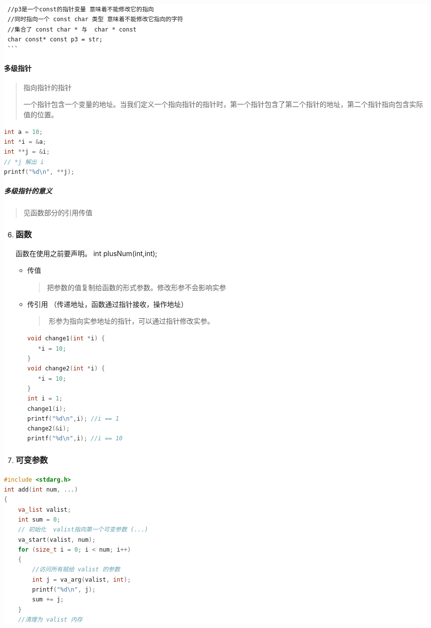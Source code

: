      //p3是一个const的指针变量 意味着不能修改它的指向
     //同时指向一个 const char 类型 意味着不能修改它指向的字符
     //集合了 const char * 与  char * const
     char const* const p3 = str;
     ```

#### 多级指针

> 指向指针的指针
>
> 一个指针包含一个变量的地址。当我们定义一个指向指针的指针时，第一个指针包含了第二个指针的地址，第二个指针指向包含实际值的位置。

```c
int a = 10;
int *i = &a;
int **j = &i;
// *j 解出 i   
printf("%d\n", **j);
```

##### 多级指针的意义

> 见函数部分的引用传值

6. ### 函数

   函数在使用之前要声明。 int  plusNum(int,int);

   * 传值

     > 把参数的值复制给函数的形式参数。修改形参不会影响实参

     

   * 传引用 （传递地址，函数通过指针接收，操作地址）

     > ​	形参为指向实参地址的指针，可以通过指针修改实参。

     ~~~c
     void change1(int *i) {
     	*i = 10;
     }
     void change2(int *i) {
     	*i = 10;
     }
     int i = 1;
     change1(i);
     printf("%d\n",i); //i == 1
     change2(&i);
     printf("%d\n",i); //i == 10
     ~~~

     

7. ### 可变参数

~~~c
#include <stdarg.h>
int add(int num, ...)
{
	va_list valist;
	int sum = 0;
	// 初始化  valist指向第一个可变参数 (...)
	va_start(valist, num);
	for (size_t i = 0; i < num; i++)
	{
		//访问所有赋给 valist 的参数
		int j = va_arg(valist, int);
		printf("%d\n", j);
		sum += j;
	}
	//清理为 valist 内存
~~~